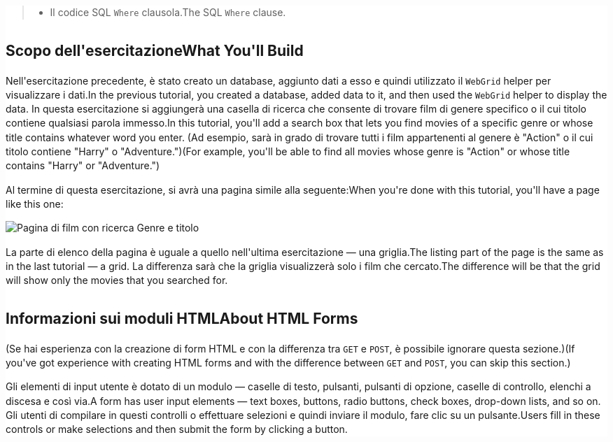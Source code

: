 > - <span data-ttu-id="54e37-116">Il codice SQL `Where` clausola.</span><span class="sxs-lookup"><span data-stu-id="54e37-116">The SQL `Where` clause.</span></span>


## <a name="what-youll-build"></a><span data-ttu-id="54e37-117">Scopo dell'esercitazione</span><span class="sxs-lookup"><span data-stu-id="54e37-117">What You'll Build</span></span>

<span data-ttu-id="54e37-118">Nell'esercitazione precedente, è stato creato un database, aggiunto dati a esso e quindi utilizzato il `WebGrid` helper per visualizzare i dati.</span><span class="sxs-lookup"><span data-stu-id="54e37-118">In the previous tutorial, you created a database, added data to it, and then used the `WebGrid` helper to display the data.</span></span> <span data-ttu-id="54e37-119">In questa esercitazione si aggiungerà una casella di ricerca che consente di trovare film di genere specifico o il cui titolo contiene qualsiasi parola immesso.</span><span class="sxs-lookup"><span data-stu-id="54e37-119">In this tutorial, you'll add a search box that lets you find movies of a specific genre or whose title contains whatever word you enter.</span></span> <span data-ttu-id="54e37-120">(Ad esempio, sarà in grado di trovare tutti i film appartenenti al genere è "Action" o il cui titolo contiene "Harry" o "Adventure.")</span><span class="sxs-lookup"><span data-stu-id="54e37-120">(For example, you'll be able to find all movies whose genre is "Action" or whose title contains "Harry" or "Adventure.")</span></span>

<span data-ttu-id="54e37-121">Al termine di questa esercitazione, si avrà una pagina simile alla seguente:</span><span class="sxs-lookup"><span data-stu-id="54e37-121">When you're done with this tutorial, you'll have a page like this one:</span></span>

![Pagina di film con ricerca Genre e titolo](form-basics/_static/image1.png)

<span data-ttu-id="54e37-123">La parte di elenco della pagina è uguale a quello nell'ultima esercitazione &mdash; una griglia.</span><span class="sxs-lookup"><span data-stu-id="54e37-123">The listing part of the page is the same as in the last tutorial &mdash; a grid.</span></span> <span data-ttu-id="54e37-124">La differenza sarà che la griglia visualizzerà solo i film che cercato.</span><span class="sxs-lookup"><span data-stu-id="54e37-124">The difference will be that the grid will show only the movies that you searched for.</span></span>

## <a name="about-html-forms"></a><span data-ttu-id="54e37-125">Informazioni sui moduli HTML</span><span class="sxs-lookup"><span data-stu-id="54e37-125">About HTML Forms</span></span>

<span data-ttu-id="54e37-126">(Se hai esperienza con la creazione di form HTML e con la differenza tra `GET` e `POST`, è possibile ignorare questa sezione.)</span><span class="sxs-lookup"><span data-stu-id="54e37-126">(If you've got experience with creating HTML forms and with the difference between `GET` and `POST`, you can skip this section.)</span></span>

<span data-ttu-id="54e37-127">Gli elementi di input utente è dotato di un modulo &mdash; caselle di testo, pulsanti, pulsanti di opzione, caselle di controllo, elenchi a discesa e così via.</span><span class="sxs-lookup"><span data-stu-id="54e37-127">A form has user input elements &mdash; text boxes, buttons, radio buttons, check boxes, drop-down lists, and so on.</span></span> <span data-ttu-id="54e37-128">Gli utenti di compilare in questi controlli o effettuare selezioni e quindi inviare il modulo, fare clic su un pulsante.</span><span class="sxs-lookup"><span data-stu-id="54e37-128">Users fill in these controls or make selections and then submit the form by clicking a button.</span></span>
